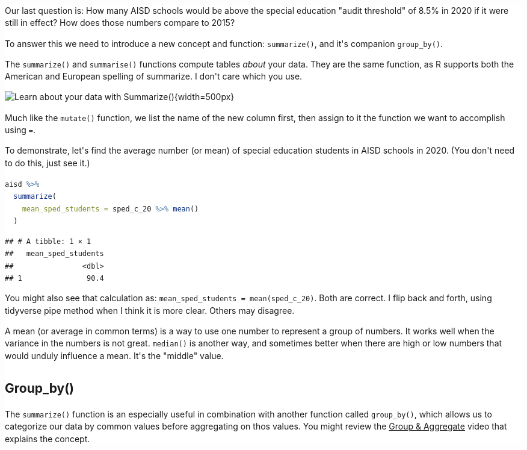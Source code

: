 Our last question is: How many AISD schools would be above the special education "audit threshold" of 8.5% in 2020 if it were still in effect? How does those numbers compare to 2015?

To answer this we need to introduce a new concept and function: `summarize()`, and it's companion `group_by()`.

The `summarize()` and `summarise()` functions compute tables _about_ your data. They are the same function, as R supports both the American and European spelling of summarize. I don't care which you use.

![Learn about your data with Summarize()](images/transform-summarize.png){width=500px}

Much like the `mutate()` function, we list the name of the new column first, then assign to it the function we want to accomplish using `=`.

To demonstrate, let's find the average number (or mean) of special education students in AISD schools in 2020. (You don't need to do this, just see it.)


```r
aisd %>% 
  summarize(
    mean_sped_students = sped_c_20 %>% mean()
  )
```

```
## # A tibble: 1 × 1
##   mean_sped_students
##                <dbl>
## 1               90.4
```
You might also see that calculation as: `mean_sped_students = mean(sped_c_20)`. Both are correct. I flip back and forth, using tidyverse pipe method when I think it is more clear. Others may disagree.

A mean (or average in common terms) is a way to use one number to represent a group of numbers. It works well when the variance in the numbers is not great. `median()` is another way, and sometimes better when there are high or low numbers that would unduly influence a mean. It's the "middle" value.

## Group_by()

The `summarize()` function is an especially useful in combination with another function called `group_by()`, which allows us to categorize our data by common values before aggregating on thos values. You might review the [Group & Aggregate](https://vimeo.com/showcase/7320305/video/435910349) video that explains the concept.
